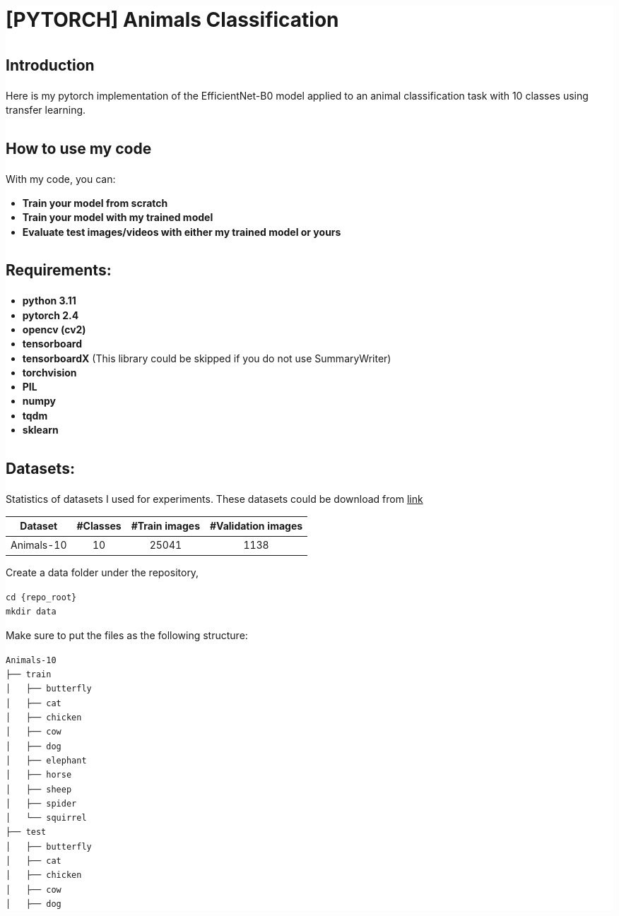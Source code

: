 # [PYTORCH] Animals Classification

## Introduction

Here is my pytorch implementation of the EfficientNet-B0 model applied to an animal classification task with 10 classes using transfer learning.
 
## How to use my code

With my code, you can:
* **Train your model from scratch**
* **Train your model with my trained model**
* **Evaluate test images/videos with either my trained model or yours**

## Requirements:

* **python 3.11**
* **pytorch 2.4**
* **opencv (cv2)**
* **tensorboard**
* **tensorboardX** (This library could be skipped if you do not use SummaryWriter)
* **torchvision**
* **PIL**
* **numpy**
* **tqdm**
* **sklearn**

## Datasets:

Statistics of datasets I used for experiments. These datasets could be download from [link](https://www.kaggle.com/datasets/alessiocorrado99/animals10)

| Dataset                   | #Classes | #Train images | #Validation images |
|---------------------------|:--------:|:-------------:|:------------------:|
| Animals-10                |    10    |      25041    |        1138        |

Create a data folder under the repository,

```
cd {repo_root}
mkdir data
```

Make sure to put the files as the following structure:
  ```
  Animals-10
  ├── train
  │   ├── butterfly  
  │   ├── cat
  │   ├── chicken
  │   ├── cow
  │   ├── dog
  │   ├── elephant
  │   ├── horse
  │   ├── sheep
  │   ├── spider
  │   └── squirrel
  ├── test
  │   ├── butterfly  
  │   ├── cat
  │   ├── chicken
  │   ├── cow
  │   ├── dog
  ```